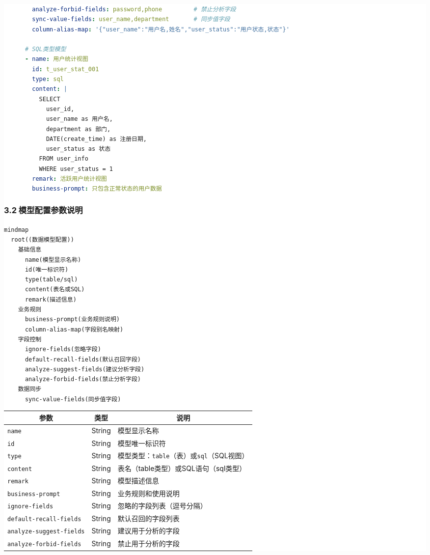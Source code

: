```yaml
        analyze-forbid-fields: password,phone         # 禁止分析字段
        sync-value-fields: user_name,department       # 同步值字段
        column-alias-map: '{"user_name":"用户名,姓名","user_status":"用户状态,状态"}'
      
      # SQL类型模型
      - name: 用户统计视图
        id: t_user_stat_001
        type: sql
        content: |
          SELECT 
            user_id,
            user_name as 用户名,
            department as 部门,
            DATE(create_time) as 注册日期,
            user_status as 状态
          FROM user_info 
          WHERE user_status = 1
        remark: 活跃用户统计视图
        business-prompt: 只包含正常状态的用户数据
```

### 3.2 模型配置参数说明

```mermaid
mindmap
  root((数据模型配置))
    基础信息
      name(模型显示名称)
      id(唯一标识符)
      type(table/sql)
      content(表名或SQL)
      remark(描述信息)
    业务规则
      business-prompt(业务规则说明)
      column-alias-map(字段别名映射)
    字段控制
      ignore-fields(忽略字段)
      default-recall-fields(默认召回字段)
      analyze-suggest-fields(建议分析字段)
      analyze-forbid-fields(禁止分析字段)
    数据同步
      sync-value-fields(同步值字段)
```

| 参数 | 类型 | 说明 |
|------|------|------|
| `name` | String | 模型显示名称 |
| `id` | String | 模型唯一标识符 |
| `type` | String | 模型类型：`table`（表）或`sql`（SQL视图） |
| `content` | String | 表名（table类型）或SQL语句（sql类型） |
| `remark` | String | 模型描述信息 |
| `business-prompt` | String | 业务规则和使用说明 |
| `ignore-fields` | String | 忽略的字段列表（逗号分隔） |
| `default-recall-fields` | String | 默认召回的字段列表 |
| `analyze-suggest-fields` | String | 建议用于分析的字段 |
| `analyze-forbid-fields` | String | 禁止用于分析的字段 |